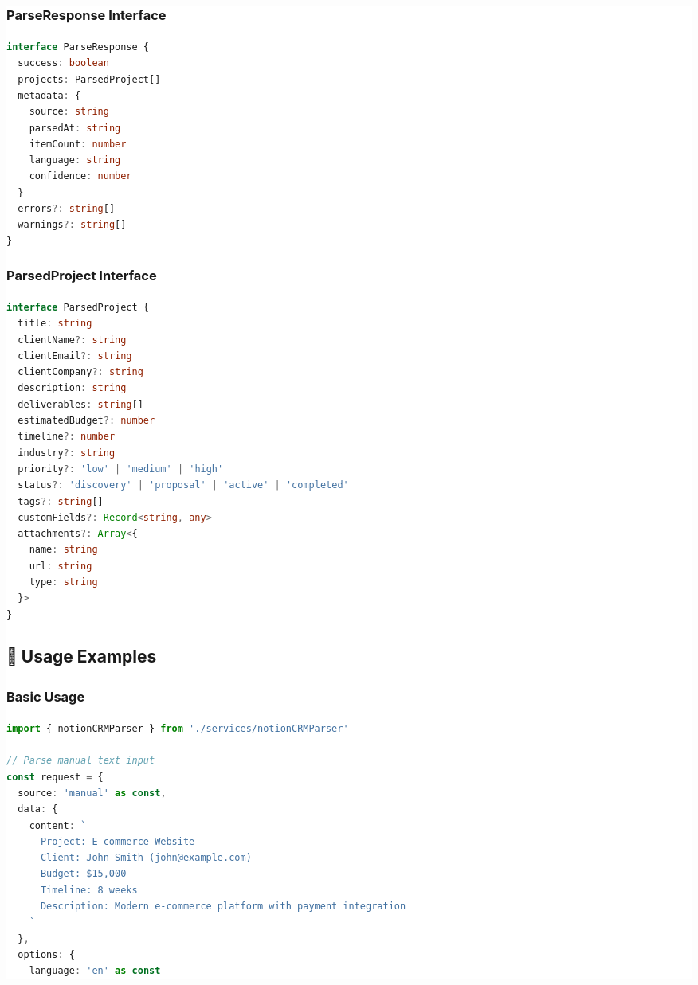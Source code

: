 ### ParseResponse Interface

```typescript
interface ParseResponse {
  success: boolean
  projects: ParsedProject[]
  metadata: {
    source: string
    parsedAt: string
    itemCount: number
    language: string
    confidence: number
  }
  errors?: string[]
  warnings?: string[]
}
```

### ParsedProject Interface

```typescript
interface ParsedProject {
  title: string
  clientName?: string
  clientEmail?: string
  clientCompany?: string
  description: string
  deliverables: string[]
  estimatedBudget?: number
  timeline?: number
  industry?: string
  priority?: 'low' | 'medium' | 'high'
  status?: 'discovery' | 'proposal' | 'active' | 'completed'
  tags?: string[]
  customFields?: Record<string, any>
  attachments?: Array<{
    name: string
    url: string
    type: string
  }>
}
```

## 🔧 Usage Examples

### Basic Usage

```typescript
import { notionCRMParser } from './services/notionCRMParser'

// Parse manual text input
const request = {
  source: 'manual' as const,
  data: {
    content: `
      Project: E-commerce Website
      Client: John Smith (john@example.com)
      Budget: $15,000
      Timeline: 8 weeks
      Description: Modern e-commerce platform with payment integration
    `
  },
  options: {
    language: 'en' as const
```